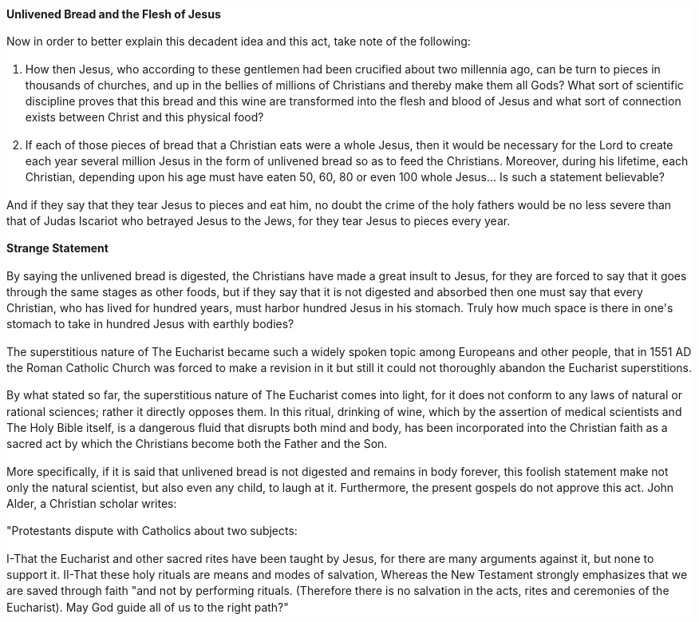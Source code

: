 **Unlivened Bread and the Flesh of Jesus**

Now in order to better explain this decadent idea and this act, take
note of the following:

1) How then Jesus, who according to these gentlemen had been crucified
about two millennia ago, can be turn to pieces in thousands of churches,
and up in the bellies of millions of Christians and thereby make them
all Gods? What sort of scientific discipline proves that this bread and
this wine are transformed into the flesh and blood of Jesus and what
sort of connection exists between Christ and this physical food?

2) If each of those pieces of bread that a Christian eats were a whole
Jesus, then it would be necessary for the Lord to create each year
several million Jesus in the form of unlivened bread so as to feed the
Christians. Moreover, during his lifetime, each Christian, depending
upon his age must have eaten 50, 60, 80 or even 100 whole Jesus... Is
such a statement believable?

And if they say that they tear Jesus to pieces and eat him, no doubt
the crime of the holy fathers would be no less severe than that of Judas
Iscariot who betrayed Jesus to the Jews, for they tear Jesus to pieces
every year.

**Strange Statement**

By saying the unlivened bread is digested, the Christians have made a
great insult to Jesus, for they are forced to say that it goes through
the same stages as other foods, but if they say that it is not digested
and absorbed then one must say that every Christian, who has lived for
hundred years, must harbor hundred Jesus in his stomach. Truly how much
space is there in one's stomach to take in hundred Jesus with earthly
bodies?

The superstitious nature of The Eucharist became such a widely spoken
topic among Europeans and other people, that in 1551 AD the Roman
Catholic Church was forced to make a revision in it but still it could
not thoroughly abandon the Eucharist superstitions.

By what stated so far, the superstitious nature of The Eucharist comes
into light, for it does not conform to any laws of natural or rational
sciences; rather it directly opposes them. In this ritual, drinking of
wine, which by the assertion of medical scientists and The Holy Bible
itself, is a dangerous fluid that disrupts both mind and body, has been
incorporated into the Christian faith as a sacred act by which the
Christians become both the Father and the Son.

More specifically, if it is said that unlivened bread is not digested
and remains in body forever, this foolish statement make not only the
natural scientist, but also even any child, to laugh at it. Furthermore,
the present gospels do not approve this act. John Alder, a Christian
scholar writes:

"Protestants dispute with Catholics about two subjects:

I-That the Eucharist and other sacred rites have been taught by Jesus,
for there are many arguments against it, but none to support it. II-That
these holy rituals are means and modes of salvation, Whereas the New
Testament strongly emphasizes that we are saved through faith "and not
by performing rituals. (Therefore there is no salvation in the acts,
rites and ceremonies of the Eucharist). May God guide all of us to the
right path?"
